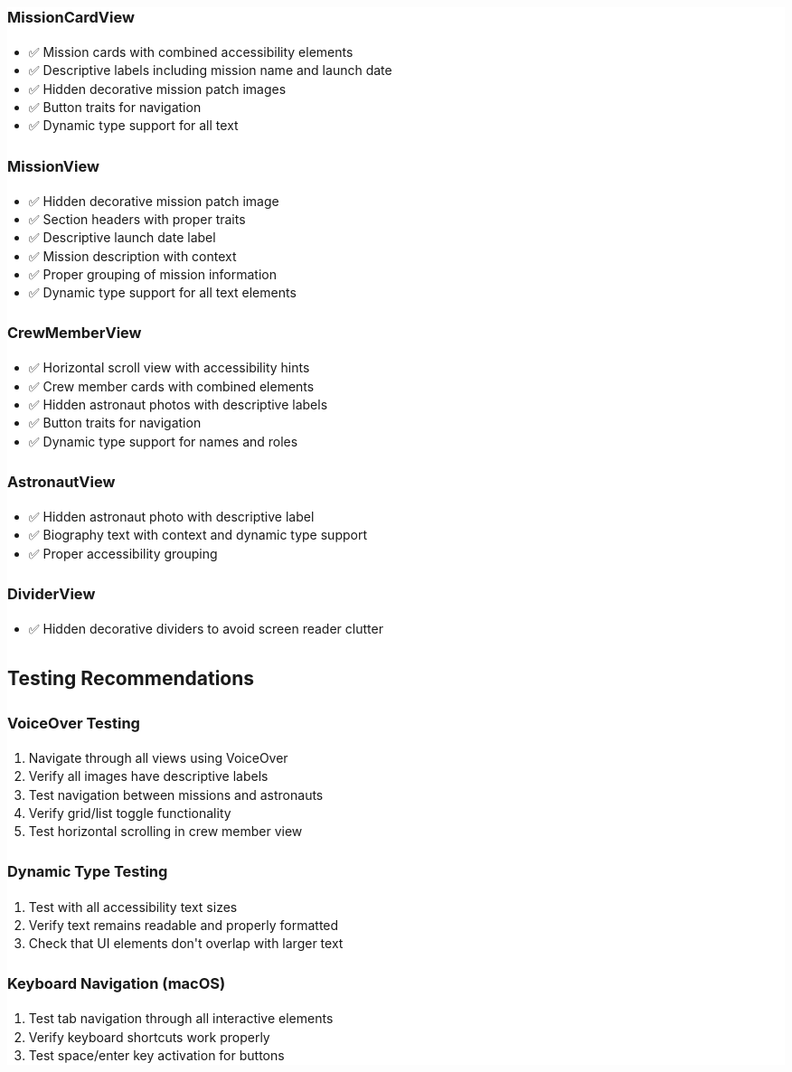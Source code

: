### MissionCardView
- ✅ Mission cards with combined accessibility elements
- ✅ Descriptive labels including mission name and launch date
- ✅ Hidden decorative mission patch images
- ✅ Button traits for navigation
- ✅ Dynamic type support for all text

### MissionView
- ✅ Hidden decorative mission patch image
- ✅ Section headers with proper traits
- ✅ Descriptive launch date label
- ✅ Mission description with context
- ✅ Proper grouping of mission information
- ✅ Dynamic type support for all text elements

### CrewMemberView
- ✅ Horizontal scroll view with accessibility hints
- ✅ Crew member cards with combined elements
- ✅ Hidden astronaut photos with descriptive labels
- ✅ Button traits for navigation
- ✅ Dynamic type support for names and roles

### AstronautView
- ✅ Hidden astronaut photo with descriptive label
- ✅ Biography text with context and dynamic type support
- ✅ Proper accessibility grouping

### DividerView
- ✅ Hidden decorative dividers to avoid screen reader clutter

## Testing Recommendations

### VoiceOver Testing
1. Navigate through all views using VoiceOver
2. Verify all images have descriptive labels
3. Test navigation between missions and astronauts
4. Verify grid/list toggle functionality
5. Test horizontal scrolling in crew member view

### Dynamic Type Testing
1. Test with all accessibility text sizes
2. Verify text remains readable and properly formatted
3. Check that UI elements don't overlap with larger text

### Keyboard Navigation (macOS)
1. Test tab navigation through all interactive elements
2. Verify keyboard shortcuts work properly
3. Test space/enter key activation for buttons
